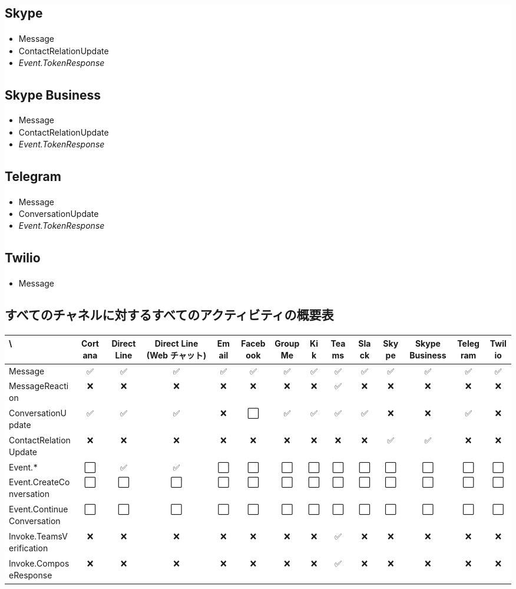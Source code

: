 
<a name="skype"></a>Skype
-----
- Message
- ContactRelationUpdate
- _Event.TokenResponse_


<a name="skype-business"></a>Skype Business
--------------
- Message
- ContactRelationUpdate 
- _Event.TokenResponse_


<a name="telegram"></a>Telegram
--------
- Message
- ConversationUpdate
- _Event.TokenResponse_


<a name="twilio"></a>Twilio
------
- Message

## <a name="summary-table-all-activities-to-all-channels"></a>すべてのチャネルに対するすべてのアクティビティの概要表

 \                         | Cortana              | Direct Line          | Direct Line (Web チャット) | Email                | Facebook             | GroupMe | Kik     | Teams   | Slack   | Skype   | Skype Business | Telegram | Twilio  
:----------------------    | :-----:              | :---------:          | :--------------------: |:----:                | :------:             | :-----: | :-----: | :---:   | :---:   | :---:   | :------------: | :------: | :----:  
Message                    | :white_check_mark:   | :white_check_mark:   | :white_check_mark:     | :white_check_mark:   | :white_check_mark:   | :white_check_mark: | :white_check_mark: | :white_check_mark: | :white_check_mark: | :white_check_mark: | :white_check_mark:        | :white_check_mark:  | :white_check_mark: 
MessageReaction            | :x:                  | :x:                  | :x:                    | :x:                  | :x:                  | :x:      | :x:      | :white_check_mark: | :x:      | :x:      | :x:             | :x:       | :x:      
ConversationUpdate         | :white_check_mark:   | :white_check_mark:   | :white_check_mark:     | :x:                  | :white_large_square: | :white_check_mark: | :white_check_mark: | :white_check_mark: | :white_check_mark: | :x:      | :x:             | :white_check_mark:  | :x:     
ContactRelationUpdate      | :x:                  | :x:                  | :x:                    | :x:                  | :x:                  | :x:      | :x:      | :x:      | :x:      | :white_check_mark: | :white_check_mark:        | :x:       | :x:     
Event.*                    | :white_large_square: | :white_check_mark:   | :white_check_mark:     | :white_large_square: | :white_large_square: | :white_large_square: | :white_large_square: | :white_large_square:  | :white_large_square:  | :white_large_square:  | :white_large_square:           | :white_large_square:     | :white_large_square:  
Event.CreateConversation   | :white_large_square: | :white_large_square: | :white_large_square:   | :white_large_square: | :white_large_square: | :white_large_square: | :white_large_square: | :white_large_square:  | :white_large_square:  | :white_large_square:  | :white_large_square:           | :white_large_square:     | :white_large_square:  
Event.ContinueConversation | :white_large_square: | :white_large_square: | :white_large_square:   | :white_large_square: | :white_large_square: | :white_large_square: | :white_large_square: | :white_large_square:  | :white_large_square:  | :white_large_square:  | :white_large_square:           | :white_large_square:     | :white_large_square:  
Invoke.TeamsVerification   | :x:                  | :x:                  | :x:                    | :x:                  | :x:                  | :x:      | :x:      | :white_check_mark: | :x:    | :x:    | :x:             | :x:       | :x:     
Invoke.ComposeResponse     | :x:                  | :x:                  | :x:                    | :x:                  | :x:                  | :x:      | :x:      | :white_check_mark: | :x:    | :x:    | :x:             | :x:       | :x:     